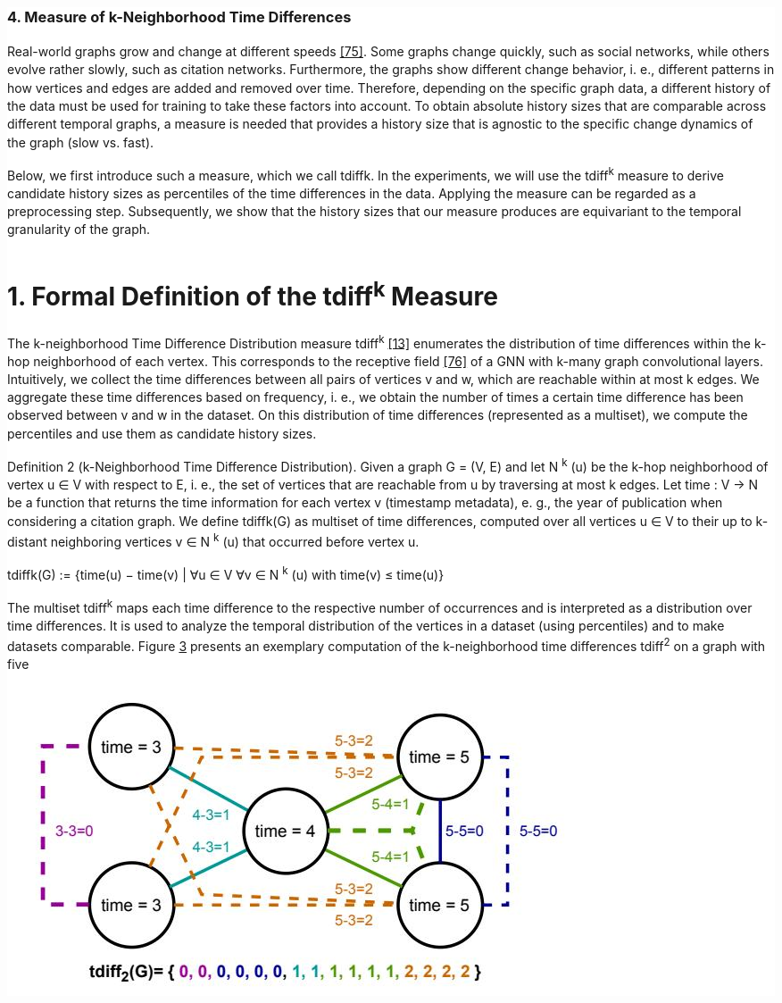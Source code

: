 ### <span id="page-16-0"></span>4. Measure of k-Neighborhood Time Differences

Real-world graphs grow and change at different speeds [\[75\]](#page-50-4). Some graphs change quickly, such as social networks, while others evolve rather slowly, such as citation networks. Furthermore, the graphs show different change behavior, i. e., different patterns in how vertices and edges are added and removed over time. Therefore, depending on the specific graph data, a different history of the data must be used for training to take these factors into account. To obtain absolute history sizes that are comparable across different temporal graphs, a measure is needed that provides a history size that is agnostic to the specific change dynamics of the graph (slow vs. fast).

Below, we first introduce such a measure, which we call tdiffk. In the experiments, we will use the tdiff<sup>k</sup> measure to derive candidate history sizes as percentiles of the time differences in the data. Applying the measure can be regarded as a preprocessing step. Subsequently, we show that the history sizes that our measure produces are equivariant to the temporal granularity of the graph.

# 1. Formal Definition of the tdiff<sup>k</sup> Measure

The k-neighborhood Time Difference Distribution measure tdiff<sup>k</sup> [\[13\]](#page-45-11) enumerates the distribution of time differences within the k-hop neighborhood of each vertex. This corresponds to the receptive field [\[76\]](#page-50-5) of a GNN with k-many graph convolutional layers. Intuitively, we collect the time differences between all pairs of vertices v and w, which are reachable within at most k edges. We aggregate these time differences based on frequency, i. e., we obtain the number of times a certain time difference has been observed between v and w in the dataset. On this distribution of time differences (represented as a multiset), we compute the percentiles and use them as candidate history sizes.

Definition 2 (k-Neighborhood Time Difference Distribution). Given a graph G = (V, E) and let N <sup>k</sup> (u) be the k-hop neighborhood of vertex u ∈ V with respect to E, i. e., the set of vertices that are reachable from u by traversing at most k edges. Let time : V → N be a function that returns the time information for each vertex v (timestamp metadata), e. g., the year of publication when considering a citation graph. We define tdiffk(G) as multiset of time differences, computed over all vertices u ∈ V to their up to k-distant neighboring vertices v ∈ N <sup>k</sup> (u) that occurred before vertex u.

tdiffk(G) := {time(u) − time(v) | ∀u ∈ V ∀v ∈ N <sup>k</sup> (u) with time(v) ≤ time(u)}

The multiset tdiff<sup>k</sup> maps each time difference to the respective number of occurrences and is interpreted as a distribution over time differences. It is used to analyze the temporal distribution of the vertices in a dataset (using percentiles) and to make datasets comparable. Figure [3](#page-17-0) presents an exemplary computation of the k-neighborhood time differences tdiff<sup>2</sup> on a graph with five

<span id="page-17-0"></span>![](_page_17_Figure_0.jpeg)
